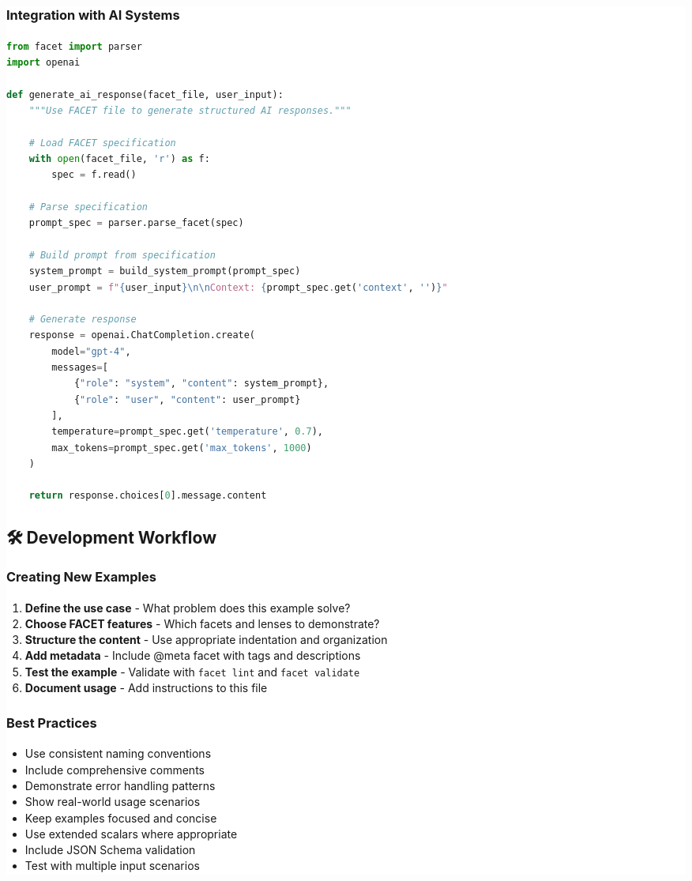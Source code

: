 ### Integration with AI Systems
```python
from facet import parser
import openai

def generate_ai_response(facet_file, user_input):
    """Use FACET file to generate structured AI responses."""

    # Load FACET specification
    with open(facet_file, 'r') as f:
        spec = f.read()

    # Parse specification
    prompt_spec = parser.parse_facet(spec)

    # Build prompt from specification
    system_prompt = build_system_prompt(prompt_spec)
    user_prompt = f"{user_input}\n\nContext: {prompt_spec.get('context', '')}"

    # Generate response
    response = openai.ChatCompletion.create(
        model="gpt-4",
        messages=[
            {"role": "system", "content": system_prompt},
            {"role": "user", "content": user_prompt}
        ],
        temperature=prompt_spec.get('temperature', 0.7),
        max_tokens=prompt_spec.get('max_tokens', 1000)
    )

    return response.choices[0].message.content
```

## 🛠️ Development Workflow

### Creating New Examples
1. **Define the use case** - What problem does this example solve?
2. **Choose FACET features** - Which facets and lenses to demonstrate?
3. **Structure the content** - Use appropriate indentation and organization
4. **Add metadata** - Include @meta facet with tags and descriptions
5. **Test the example** - Validate with `facet lint` and `facet validate`
6. **Document usage** - Add instructions to this file

### Best Practices
- Use consistent naming conventions
- Include comprehensive comments
- Demonstrate error handling patterns
- Show real-world usage scenarios
- Keep examples focused and concise
- Use extended scalars where appropriate
- Include JSON Schema validation
- Test with multiple input scenarios
